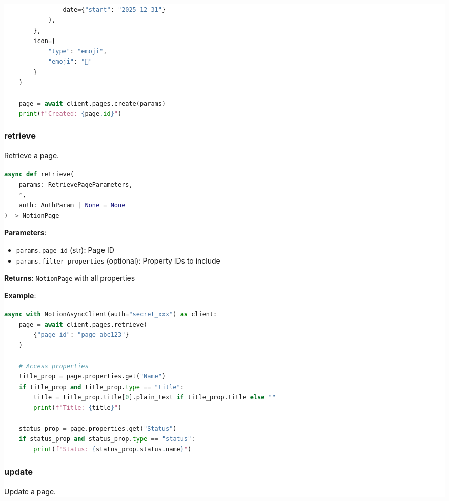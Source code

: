 ```python
                date={"start": "2025-12-31"}
            ),
        },
        icon={
            "type": "emoji",
            "emoji": "📝"
        }
    )

    page = await client.pages.create(params)
    print(f"Created: {page.id}")
```

### retrieve

Retrieve a page.

```python
async def retrieve(
    params: RetrievePageParameters,
    *,
    auth: AuthParam | None = None
) -> NotionPage
```

**Parameters**:

- `params.page_id` (str): Page ID
- `params.filter_properties` (optional): Property IDs to include

**Returns**: `NotionPage` with all properties

**Example**:

```python
async with NotionAsyncClient(auth="secret_xxx") as client:
    page = await client.pages.retrieve(
        {"page_id": "page_abc123"}
    )

    # Access properties
    title_prop = page.properties.get("Name")
    if title_prop and title_prop.type == "title":
        title = title_prop.title[0].plain_text if title_prop.title else ""
        print(f"Title: {title}")

    status_prop = page.properties.get("Status")
    if status_prop and status_prop.type == "status":
        print(f"Status: {status_prop.status.name}")
```

### update

Update a page.
